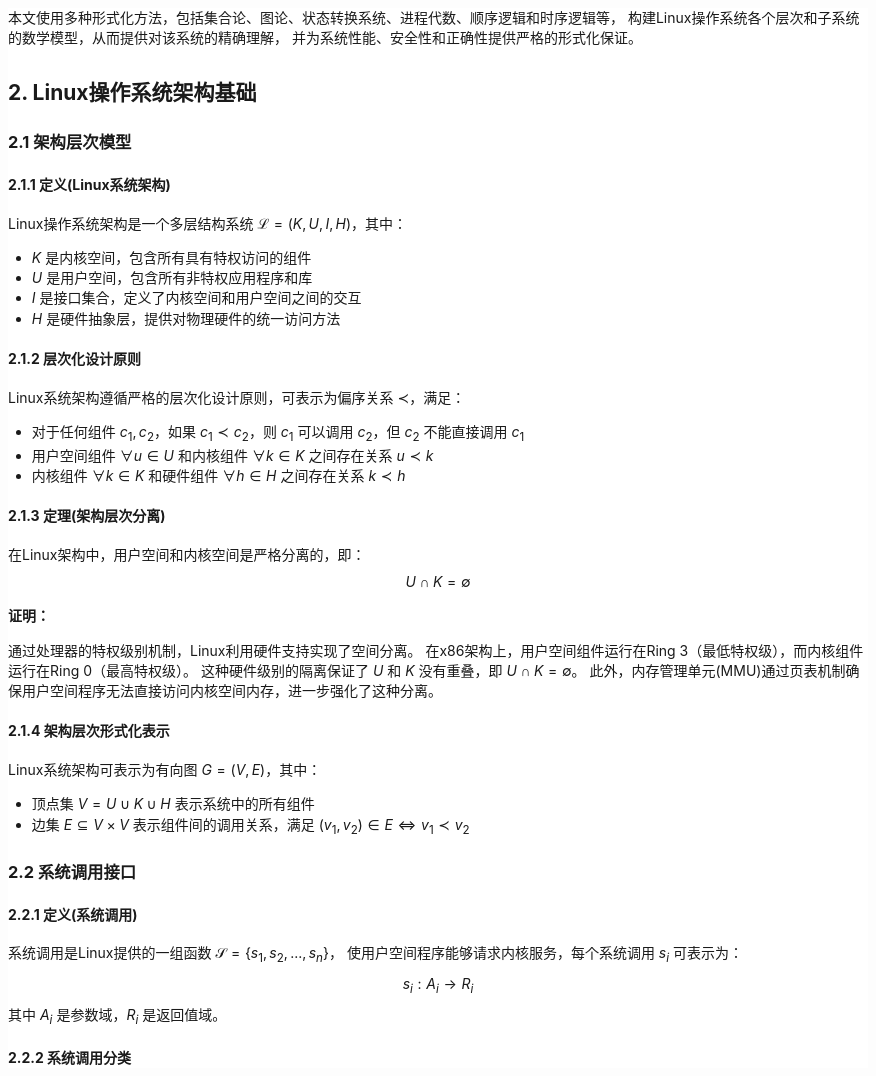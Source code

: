 本文使用多种形式化方法，包括集合论、图论、状态转换系统、进程代数、顺序逻辑和时序逻辑等，
构建Linux操作系统各个层次和子系统的数学模型，从而提供对该系统的精确理解，
并为系统性能、安全性和正确性提供严格的形式化保证。

## 2. Linux操作系统架构基础

### 2.1 架构层次模型

#### 2.1.1 定义(Linux系统架构)

Linux操作系统架构是一个多层结构系统 $\mathcal{L} = (K, U, I, H)$，其中：

- $K$ 是内核空间，包含所有具有特权访问的组件
- $U$ 是用户空间，包含所有非特权应用程序和库
- $I$ 是接口集合，定义了内核空间和用户空间之间的交互
- $H$ 是硬件抽象层，提供对物理硬件的统一访问方法

#### 2.1.2 层次化设计原则

Linux系统架构遵循严格的层次化设计原则，可表示为偏序关系 $\prec$，满足：

- 对于任何组件 $c_1, c_2$，如果 $c_1 \prec c_2$，则 $c_1$ 可以调用 $c_2$，但 $c_2$ 不能直接调用 $c_1$
- 用户空间组件 $\forall u \in U$ 和内核组件 $\forall k \in K$ 之间存在关系 $u \prec k$
- 内核组件 $\forall k \in K$ 和硬件组件 $\forall h \in H$ 之间存在关系 $k \prec h$

#### 2.1.3 定理(架构层次分离)

在Linux架构中，用户空间和内核空间是严格分离的，即：
$$U \cap K = \emptyset$$

**证明：**

通过处理器的特权级别机制，Linux利用硬件支持实现了空间分离。
在x86架构上，用户空间组件运行在Ring 3（最低特权级），而内核组件运行在Ring 0（最高特权级）。
这种硬件级别的隔离保证了 $U$ 和 $K$ 没有重叠，即 $U \cap K = \emptyset$。
此外，内存管理单元(MMU)通过页表机制确保用户空间程序无法直接访问内核空间内存，进一步强化了这种分离。

#### 2.1.4 架构层次形式化表示

Linux系统架构可表示为有向图 $G = (V, E)$，其中：

- 顶点集 $V = U \cup K \cup H$ 表示系统中的所有组件
- 边集 $E \subseteq V \times V$ 表示组件间的调用关系，满足 $(v_1, v_2) \in E \iff v_1 \prec v_2$

### 2.2 系统调用接口

#### 2.2.1 定义(系统调用)

系统调用是Linux提供的一组函数 $\mathcal{S} = \{s_1, s_2, ..., s_n\}$，
使用户空间程序能够请求内核服务，每个系统调用 $s_i$ 可表示为：
$$s_i: A_i \rightarrow R_i$$
其中 $A_i$ 是参数域，$R_i$ 是返回值域。

#### 2.2.2 系统调用分类
